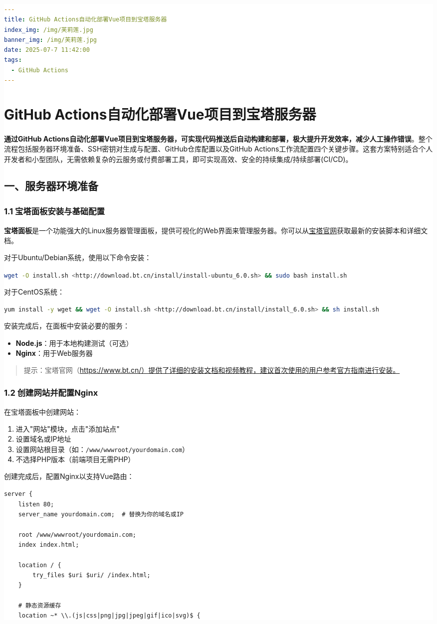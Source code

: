 ```yaml
---
title: GitHub Actions自动化部署Vue项目到宝塔服务器
index_img: /img/芙莉莲.jpg
banner_img: /img/芙莉莲.jpg
date: 2025-07-7 11:42:00
tags: 
  - GitHub Actions
---
```

# GitHub Actions自动化部署Vue项目到宝塔服务器

**通过GitHub Actions自动化部署Vue项目到宝塔服务器，可实现代码推送后自动构建和部署，极大提升开发效率，减少人工操作错误**。整个流程包括服务器环境准备、SSH密钥对生成与配置、GitHub仓库配置以及GitHub Actions工作流配置四个关键步骤。这套方案特别适合个人开发者和小型团队，无需依赖复杂的云服务或付费部署工具，即可实现高效、安全的持续集成/持续部署(CI/CD)。

## 一、服务器环境准备

### 1.1 宝塔面板安装与基础配置

**宝塔面板**是一个功能强大的Linux服务器管理面板，提供可视化的Web界面来管理服务器。你可以从[宝塔官网](https://www.bt.cn/)获取最新的安装脚本和详细文档。

对于Ubuntu/Debian系统，使用以下命令安装：

```bash
wget -O install.sh <http://download.bt.cn/install/install-ubuntu_6.0.sh> && sudo bash install.sh
```

对于CentOS系统：

```bash
yum install -y wget && wget -O install.sh <http://download.bt.cn/install/install_6.0.sh> && sh install.sh
```

安装完成后，在面板中安装必要的服务：

- **Node.js**：用于本地构建测试（可选）
- **Nginx**：用于Web服务器

> 提示：宝塔官网（https://www.bt.cn/）提供了详细的安装文档和视频教程，建议首次使用的用户参考官方指南进行安装。
>

### 1.2 创建网站并配置Nginx

在宝塔面板中创建网站：

1. 进入"网站"模块，点击"添加站点"
2. 设置域名或IP地址
3. 设置网站根目录（如：`/www/wwwroot/yourdomain.com`）
4. 不选择PHP版本（前端项目无需PHP）

创建完成后，配置Nginx以支持Vue路由：

```
server {
    listen 80;
    server_name yourdomain.com;  # 替换为你的域名或IP

    root /www/wwwroot/yourdomain.com;
    index index.html;

    location / {
        try_files $uri $uri/ /index.html;
    }

    # 静态资源缓存
    location ~* \\.(js|css|png|jpg|jpeg|gif|ico|svg)$ {
```